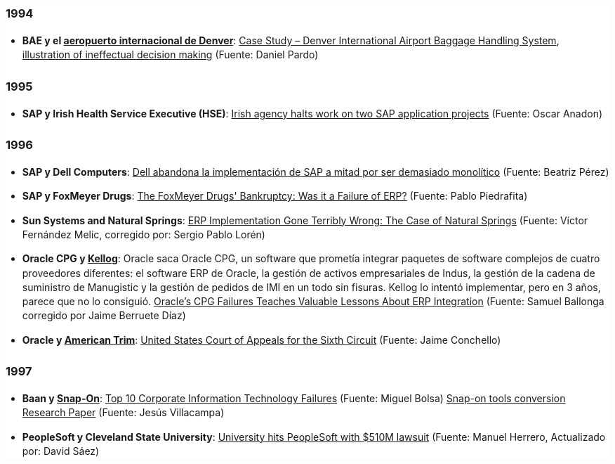 ### 1994

- **BAE y el [aeropuerto internacional de Denver](http://flydenver.com/)**:
[Case Study – Denver International Airport Baggage Handling System](http://calleam.com/WTPF/wp-content/uploads/articles/DIABaggage.pdf), [illustration of ineffectual decision making](http://calleam.com/WTPF/wp-content/uploads/articles/DIABaggage.pdf) (Fuente: Daniel Pardo)

### 1995

- **SAP y Irish Health Service Executive (HSE)**:
[Irish agency halts work on two SAP application projects](https://www.computerworld.com/article/2558350/irish-agency-halts-work-on-two-sap-application-projects.html) (Fuente: Oscar Anadon)

### 1996

- **SAP y Dell Computers**:
[Dell abandona la implementación de SAP a mitad por ser demasiado monolítico](https://books.google.es/books?id=sVS9AQAAQBAJ&pg=PA92&lpg=PA92&dq=dell+%22r/3%22&source=bl&ots=Zr4ks2k8C4&sig=NNppW0r0UnghiNS2sD3PZU0QQmU&hl=es&sa=X&ved=0ahUKEwi-7byQmZvLAhUEuRoKHQ9ZA_wQ6AEIMTAC#v=onepage&q=dell%20%22r%2F3%22&f=false) (Fuente: Beatriz Pérez)

- **SAP y FoxMeyer Drugs**:
[The FoxMeyer Drugs' Bankruptcy: Was it a Failure of ERP?](http://aisel.aisnet.org/cgi/viewcontent.cgi?article=1437&context=amcis1999) (Fuente: Pablo Piedrafita)

- **Sun Systems and Natural Springs**:
[ERP Implementation Gone Terribly Wrong: The Case of Natural Springs](https://aisel.aisnet.org/cgi/viewcontent.cgi?article=3589&context=cais) (Fuente: Víctor Fernández Melic, corregido por: Sergio Pablo Lorén)

- **Oracle CPG y [Kellog](https://www.kelloggs.es/es_ES/home.html)**:
Oracle saca Oracle CPG, un software que prometía integrar paquetes de software complejos de cuatro proveedores diferentes: el software ERP de Oracle, la gestión de activos empresariales de Indus, la gestión de la cadena de suministro de Manugistic y la gestión de pedidos de IMI en un todo sin fisuras. Kellog lo intentó implementar, pero en 3 años, parece que no lo consiguió.
[Oracle’s CPG Failures Teaches Valuable Lessons About ERP Integration](https://www.cio.com/article/266307/enterprise-resource-planning-oracle-s-cpg-failures-teaches-valuable-lessons-about-erp-integration.html) (Fuente: Samuel Ballonga corregido por Jaime Berruete Díaz)

- **Oracle y [American Trim](http://www.amtrim.com/)**:
[United States Court of Appeals for the Sixth Circuit](https://www.casemine.com/judgement/us/5914b6ebadd7b0493477be57) (Fuente: Jaime Conchello)

### 1997

- **Baan y [Snap-On](https://www.snapon.com/EN)**:
[Top 10 Corporate Information Technology Failures](http://images.techhive.com/downloads/idge/imported/article/ctw/2000/10/30/44nfailchart.pdf) (Fuente: Miguel Bolsa) [Snap-on tools conversion Research Paper](https://ivypanda.com/essays/snap-on-tools-conversion/) (Fuente: Jesús Villacampa)

- **PeopleSoft y Cleveland State University**:
[University hits PeopleSoft with $510M lawsuit](https://www.computerworld.com/article/2564202/technology-law-regulation/university-hits-peoplesoft-with--510m-lawsuit.html) (Fuente: Manuel Herrero, Actualizado por: David Sáez)
